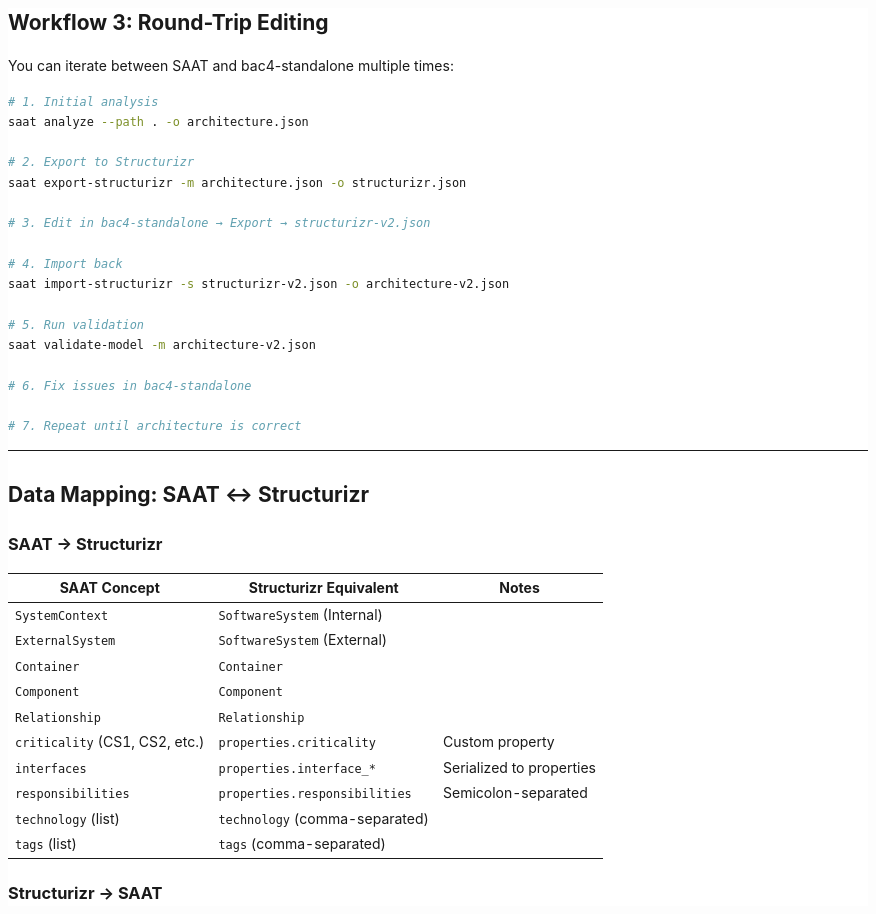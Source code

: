 
## Workflow 3: Round-Trip Editing

You can iterate between SAAT and bac4-standalone multiple times:

```bash
# 1. Initial analysis
saat analyze --path . -o architecture.json

# 2. Export to Structurizr
saat export-structurizr -m architecture.json -o structurizr.json

# 3. Edit in bac4-standalone → Export → structurizr-v2.json

# 4. Import back
saat import-structurizr -s structurizr-v2.json -o architecture-v2.json

# 5. Run validation
saat validate-model -m architecture-v2.json

# 6. Fix issues in bac4-standalone

# 7. Repeat until architecture is correct
```

---

## Data Mapping: SAAT ↔ Structurizr

### SAAT → Structurizr

| SAAT Concept | Structurizr Equivalent | Notes |
|--------------|------------------------|-------|
| `SystemContext` | `SoftwareSystem` (Internal) | |
| `ExternalSystem` | `SoftwareSystem` (External) | |
| `Container` | `Container` | |
| `Component` | `Component` | |
| `Relationship` | `Relationship` | |
| `criticality` (CS1, CS2, etc.) | `properties.criticality` | Custom property |
| `interfaces` | `properties.interface_*` | Serialized to properties |
| `responsibilities` | `properties.responsibilities` | Semicolon-separated |
| `technology` (list) | `technology` (comma-separated) | |
| `tags` (list) | `tags` (comma-separated) | |

### Structurizr → SAAT
